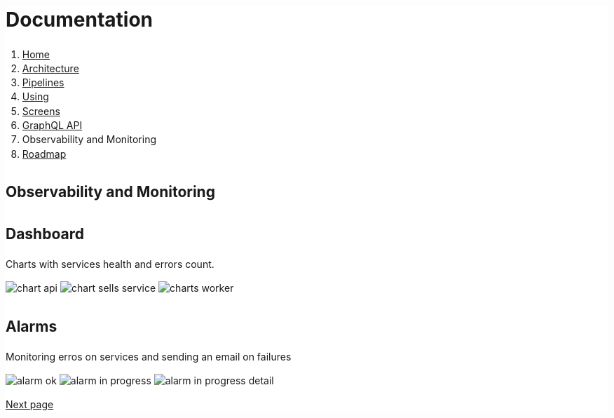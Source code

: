 # Documentation

1. [Home](../README.md)
1. [Architecture](architecture.md)
2. [Pipelines](pipelines.md)
3. [Using](using.md)
4. [Screens](screens.md)
5. [GraphQL API](graphql.md)
6. Observability and Monitoring
7. [Roadmap](roadmap.md)

## Observability and Monitoring

## Dashboard

Charts with services health and errors count.

<img src="images/chart-api.png" width="600" alt="chart api" />

<img src="images/chart-sells.png" width="600" alt="chart sells service" />

<img src="images/chart-worker.png" width="600" alt="charts worker" />

## Alarms

Monitoring erros on services and sending an email on failures

<img src="images/alarm-ok.png" width="600" alt="alarm ok" />

<img src="images/alarm-in.png" width="600" alt="alarm in progress" />

<img src="images/alarm-progress.png" width="600" alt="alarm in progress detail" />

[Next page](roadmap.md)
